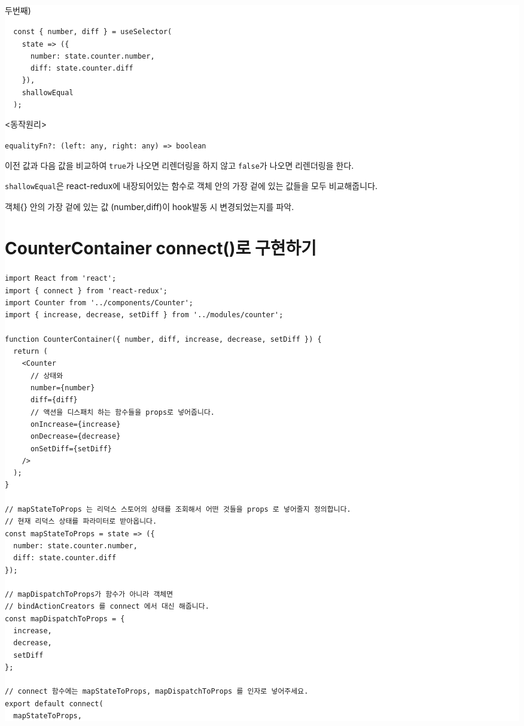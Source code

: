 두번째)
```react
  const { number, diff } = useSelector(
    state => ({
      number: state.counter.number,
      diff: state.counter.diff
    }),
    shallowEqual
  );
```



<동작원리>

```react
equalityFn?: (left: any, right: any) => boolean
```

이전 값과 다음 값을 비교하여 `true`가 나오면 리렌더링을 하지 않고 `false`가 나오면 리렌더링을 한다.

`shallowEqual`은 react-redux에 내장되어있는 함수로 객체 안의 가장 겉에 있는 값들을 모두 비교해줍니다.



객체{} 안의 가장 겉에 있는 값 (number,diff)이 hook발동 시 변경되었는지를 파악.



# CounterContainer connect()로 구현하기

```react
import React from 'react';
import { connect } from 'react-redux';
import Counter from '../components/Counter';
import { increase, decrease, setDiff } from '../modules/counter';

function CounterContainer({ number, diff, increase, decrease, setDiff }) {
  return (
    <Counter
      // 상태와
      number={number}
      diff={diff}
      // 액션을 디스패치 하는 함수들을 props로 넣어줍니다.
      onIncrease={increase}
      onDecrease={decrease}
      onSetDiff={setDiff}
    />
  );
}

// mapStateToProps 는 리덕스 스토어의 상태를 조회해서 어떤 것들을 props 로 넣어줄지 정의합니다.
// 현재 리덕스 상태를 파라미터로 받아옵니다.
const mapStateToProps = state => ({
  number: state.counter.number,
  diff: state.counter.diff
});

// mapDispatchToProps가 함수가 아니라 객체면
// bindActionCreators 를 connect 에서 대신 해줍니다.
const mapDispatchToProps = {
  increase,
  decrease,
  setDiff
};

// connect 함수에는 mapStateToProps, mapDispatchToProps 를 인자로 넣어주세요.
export default connect(
  mapStateToProps,
```